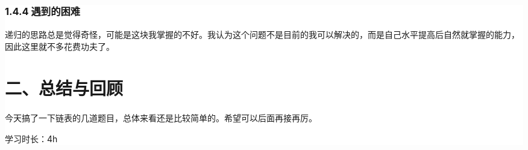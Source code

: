 ### 1.4.4 遇到的困难

递归的思路总是觉得奇怪，可能是这块我掌握的不好。我认为这个问题不是目前的我可以解决的，而是自己水平提高后自然就掌握的能力，因此这里就不多花费功夫了。

# 二、总结与回顾

今天搞了一下链表的几道题目，总体来看还是比较简单的。希望可以后面再接再厉。

学习时长：4h
